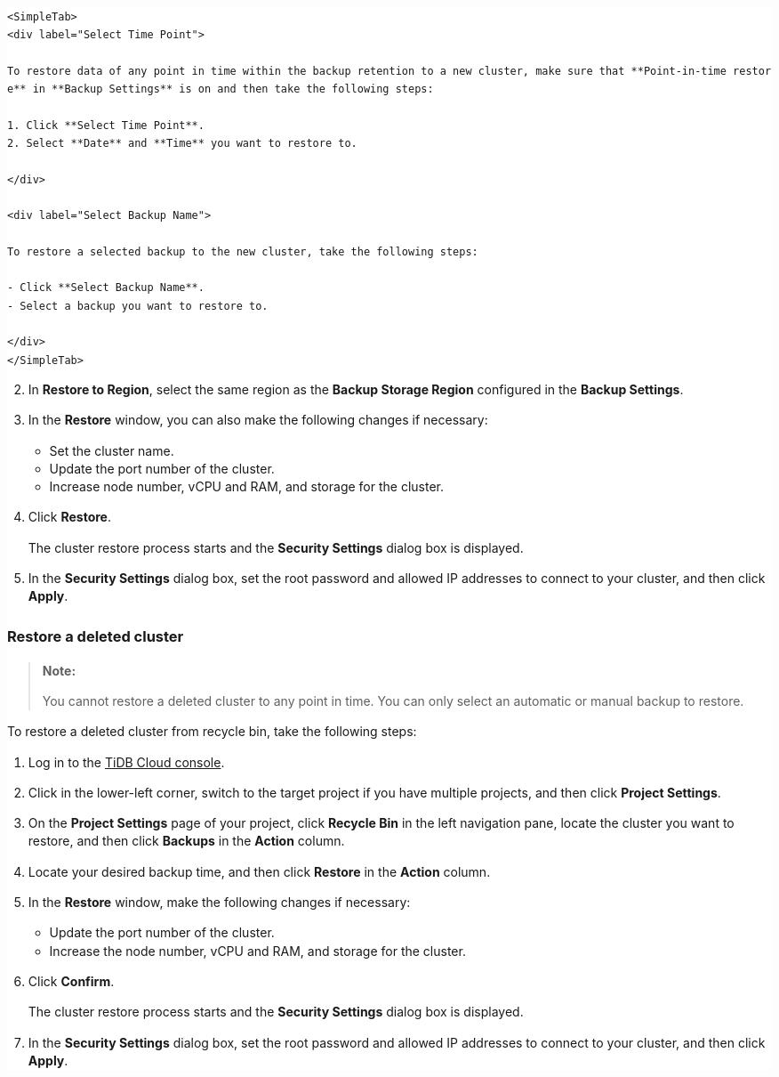     <SimpleTab>
    <div label="Select Time Point">

    To restore data of any point in time within the backup retention to a new cluster, make sure that **Point-in-time restore** in **Backup Settings** is on and then take the following steps:

    1. Click **Select Time Point**.
    2. Select **Date** and **Time** you want to restore to.

    </div>

    <div label="Select Backup Name">

    To restore a selected backup to the new cluster, take the following steps:

    - Click **Select Backup Name**.
    - Select a backup you want to restore to.

    </div>
    </SimpleTab>

2. In **Restore to Region**, select the same region as the **Backup Storage Region** configured in the **Backup Settings**.

3. In the **Restore** window, you can also make the following changes if necessary:

    - Set the cluster name.
    - Update the port number of the cluster.
    - Increase node number, vCPU and RAM, and storage for the cluster.

4. Click **Restore**.

   The cluster restore process starts and the **Security Settings** dialog box is displayed.

5. In the **Security Settings** dialog box, set the root password and allowed IP addresses to connect to your cluster, and then click **Apply**.

### Restore a deleted cluster

> **Note:**
>
> You cannot restore a deleted cluster to any point in time. You can only select an automatic or manual backup to restore.

To restore a deleted cluster from recycle bin, take the following steps:

1. Log in to the [TiDB Cloud console](https://tidbcloud.com).
2. Click <MDSvgIcon name="icon-left-projects" /> in the lower-left corner, switch to the target project if you have multiple projects, and then click **Project Settings**.
3. On the **Project Settings** page of your project, click **Recycle Bin** in the left navigation pane, locate the cluster you want to restore, and then click **Backups** in the **Action** column.
4. Locate your desired backup time, and then click **Restore** in the **Action** column.
5. In the **Restore** window, make the following changes if necessary:

    - Update the port number of the cluster.
    - Increase the node number, vCPU and RAM, and storage for the cluster.

6. Click **Confirm**.

   The cluster restore process starts and the **Security Settings** dialog box is displayed.

7. In the **Security Settings** dialog box, set the root password and allowed IP addresses to connect to your cluster, and then click **Apply**.